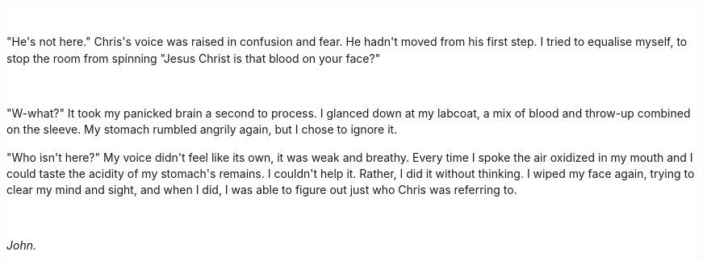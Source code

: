 &#x200B;

"He's not here." Chris's voice was raised in confusion and fear. He hadn't moved from his first step. I tried to equalise myself, to stop the room from spinning "Jesus Christ is that blood on your face?"

&#x200B;

"W-what?" It took my panicked brain a second to process. I glanced down at my labcoat, a mix of blood and throw-up combined on the sleeve. My stomach rumbled angrily again, but I chose to ignore it.

"Who isn't here?" My voice didn't feel like its own, it was weak and breathy. Every time I spoke the air oxidized in my mouth and I could taste the acidity of my stomach's remains. I couldn't help it. Rather, I did it without thinking. I wiped my face again, trying to clear my mind and sight, and when I did, I was able to figure out just who Chris was referring to.

&#x200B;

*John.*